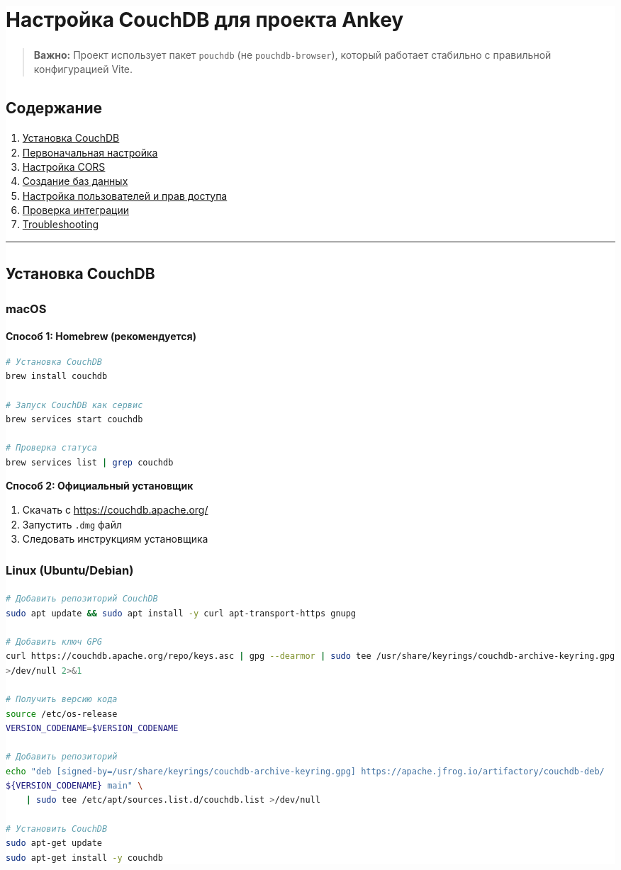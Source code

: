 # Настройка CouchDB для проекта Ankey

> **Важно:** Проект использует пакет `pouchdb` (не `pouchdb-browser`), который работает стабильно с правильной конфигурацией Vite.



## Содержание
1. [Установка CouchDB](#установка-couchdb)
2. [Первоначальная настройка](#первоначальная-настройка)
3. [Настройка CORS](#настройка-cors)
4. [Создание баз данных](#создание-баз-данных)
5. [Настройка пользователей и прав доступа](#настройка-пользователей-и-прав-доступа)
6. [Проверка интеграции](#проверка-интеграции)
7. [Troubleshooting](#troubleshooting)

---

## Установка CouchDB

### macOS

**Способ 1: Homebrew (рекомендуется)**
```bash
# Установка CouchDB
brew install couchdb

# Запуск CouchDB как сервис
brew services start couchdb

# Проверка статуса
brew services list | grep couchdb
```

**Способ 2: Официальный установщик**
1. Скачать с https://couchdb.apache.org/
2. Запустить `.dmg` файл
3. Следовать инструкциям установщика

### Linux (Ubuntu/Debian)

```bash
# Добавить репозиторий CouchDB
sudo apt update && sudo apt install -y curl apt-transport-https gnupg

# Добавить ключ GPG
curl https://couchdb.apache.org/repo/keys.asc | gpg --dearmor | sudo tee /usr/share/keyrings/couchdb-archive-keyring.gpg >/dev/null 2>&1

# Получить версию кода
source /etc/os-release
VERSION_CODENAME=$VERSION_CODENAME

# Добавить репозиторий
echo "deb [signed-by=/usr/share/keyrings/couchdb-archive-keyring.gpg] https://apache.jfrog.io/artifactory/couchdb-deb/ ${VERSION_CODENAME} main" \
    | sudo tee /etc/apt/sources.list.d/couchdb.list >/dev/null

# Установить CouchDB
sudo apt-get update
sudo apt-get install -y couchdb
```
